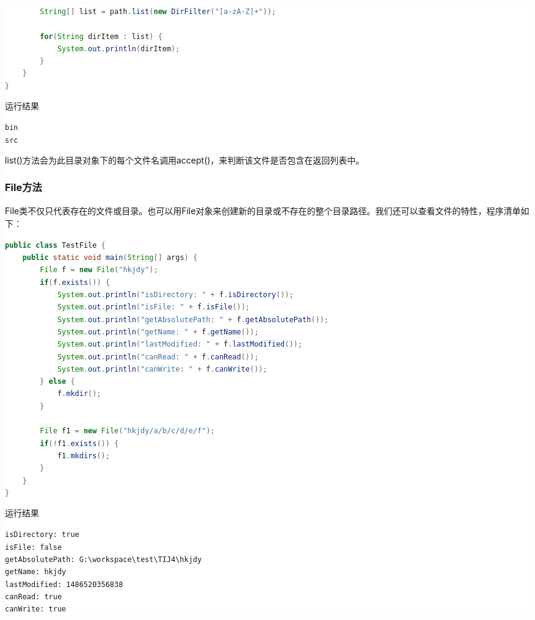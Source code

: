 ```java
		String[] list = path.list(new DirFilter("[a-zA-Z]+"));
		
		for(String dirItem : list) {
			System.out.println(dirItem);
		}		
	}
}

```

运行结果

```
bin
src
```

list()方法会为此目录对象下的每个文件名调用accept()，来判断该文件是否包含在返回列表中。

### File方法

File类不仅只代表存在的文件或目录。也可以用File对象来创建新的目录或不存在的整个目录路径。我们还可以查看文件的特性，程序清单如下：

```java
public class TestFile {
	public static void main(String[] args) {
		File f = new File("hkjdy");
		if(f.exists()) {
			System.out.println("isDirectory: " + f.isDirectory());
			System.out.println("isFile: " + f.isFile());
			System.out.println("getAbsolutePath: " + f.getAbsolutePath());
			System.out.println("getName: " + f.getName());
			System.out.println("lastModified: " + f.lastModified());
			System.out.println("canRead: " + f.canRead());
			System.out.println("canWrite: " + f.canWrite());
		} else {
			f.mkdir();
		}

		File f1 = new File("hkjdy/a/b/c/d/e/f");
		if(!f1.exists()) {
			f1.mkdirs();
		}
	}
}
```

运行结果

```
isDirectory: true
isFile: false
getAbsolutePath: G:\workspace\test\TIJ4\hkjdy
getName: hkjdy
lastModified: 1486520356838
canRead: true
canWrite: true
```
